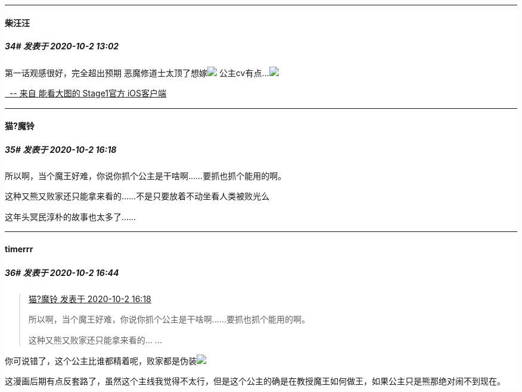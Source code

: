 





*****

####  柴汪汪  
##### 34#       发表于 2020-10-2 13:02




第一话观感很好，完全超出预期
恶魔修道士太顶了想嫁<img src="https://static.saraba1st.com/image/smiley/face2017/152.png" referrerpolicy="no-referrer">
公主cv有点…<img src="https://static.saraba1st.com/image/smiley/face2017/002.png" referrerpolicy="no-referrer">

[  -- 来自 能看大图的 Stage1官方 iOS客户端](https://itunes.apple.com/fi/app/saraba1st/id1221237470?mt=8)







*****

####  猫?魔铃  
##### 35#       发表于 2020-10-2 16:18




所以啊，当个魔王好难，你说你抓个公主是干啥啊……要抓也抓个能用的啊。

这种又熊又败家还只能拿来看的……不是只要放着不动坐看人类被败光么

这年头冥民淳朴的故事也太多了……







*****

####  timerrr  
##### 36#       发表于 2020-10-2 16:44



<blockquote><a href="httphttps://bbs.saraba1st.com/2b/forum.php?mod=redirect&amp;goto=findpost&amp;pid=48930021&amp;ptid=1909785" target="_blank">猫?魔铃 发表于 2020-10-2 16:18</a>

所以啊，当个魔王好难，你说你抓个公主是干啥啊……要抓也抓个能用的啊。

这种又熊又败家还只能拿来看的… ...</blockquote>
你可说错了，这个公主比谁都精着呢，败家都是伪装<img src="https://static.saraba1st.com/image/smiley/face2017/066.png" referrerpolicy="no-referrer">

这漫画后期有点反套路了，虽然这个主线我觉得不太行，但是这个公主的确是在教授魔王如何做王，如果公主只是熊那绝对闹不到现在。



